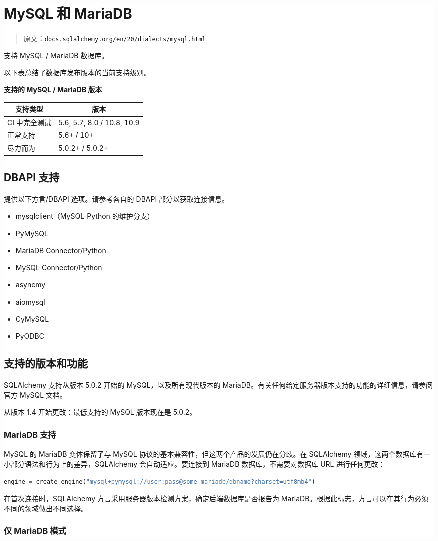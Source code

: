 # MySQL 和 MariaDB

> 原文：[`docs.sqlalchemy.org/en/20/dialects/mysql.html`](https://docs.sqlalchemy.org/en/20/dialects/mysql.html)

支持 MySQL / MariaDB 数据库。

以下表总结了数据库发布版本的当前支持级别。

**支持的 MySQL / MariaDB 版本**

| 支持类型 | 版本 |
| --- | --- |
| CI 中完全测试 | 5.6, 5.7, 8.0 / 10.8, 10.9 |
| 正常支持 | 5.6+ / 10+ |
| 尽力而为 | 5.0.2+ / 5.0.2+ |

## DBAPI 支持

提供以下方言/DBAPI 选项。请参考各自的 DBAPI 部分以获取连接信息。

+   mysqlclient（MySQL-Python 的维护分支）

+   PyMySQL

+   MariaDB Connector/Python

+   MySQL Connector/Python

+   asyncmy

+   aiomysql

+   CyMySQL

+   PyODBC

## 支持的版本和功能

SQLAlchemy 支持从版本 5.0.2 开始的 MySQL，以及所有现代版本的 MariaDB。有关任何给定服务器版本支持的功能的详细信息，请参阅官方 MySQL 文档。

从版本 1.4 开始更改：最低支持的 MySQL 版本现在是 5.0.2。

### MariaDB 支持

MySQL 的 MariaDB 变体保留了与 MySQL 协议的基本兼容性，但这两个产品的发展仍在分歧。在 SQLAlchemy 领域，这两个数据库有一小部分语法和行为上的差异，SQLAlchemy 会自动适应。要连接到 MariaDB 数据库，不需要对数据库 URL 进行任何更改：

```py
engine = create_engine("mysql+pymysql://user:pass@some_mariadb/dbname?charset=utf8mb4")
```

在首次连接时，SQLAlchemy 方言采用服务器版本检测方案，确定后端数据库是否报告为 MariaDB。根据此标志，方言可以在其行为必须不同的领域做出不同选择。

### 仅 MariaDB 模式
